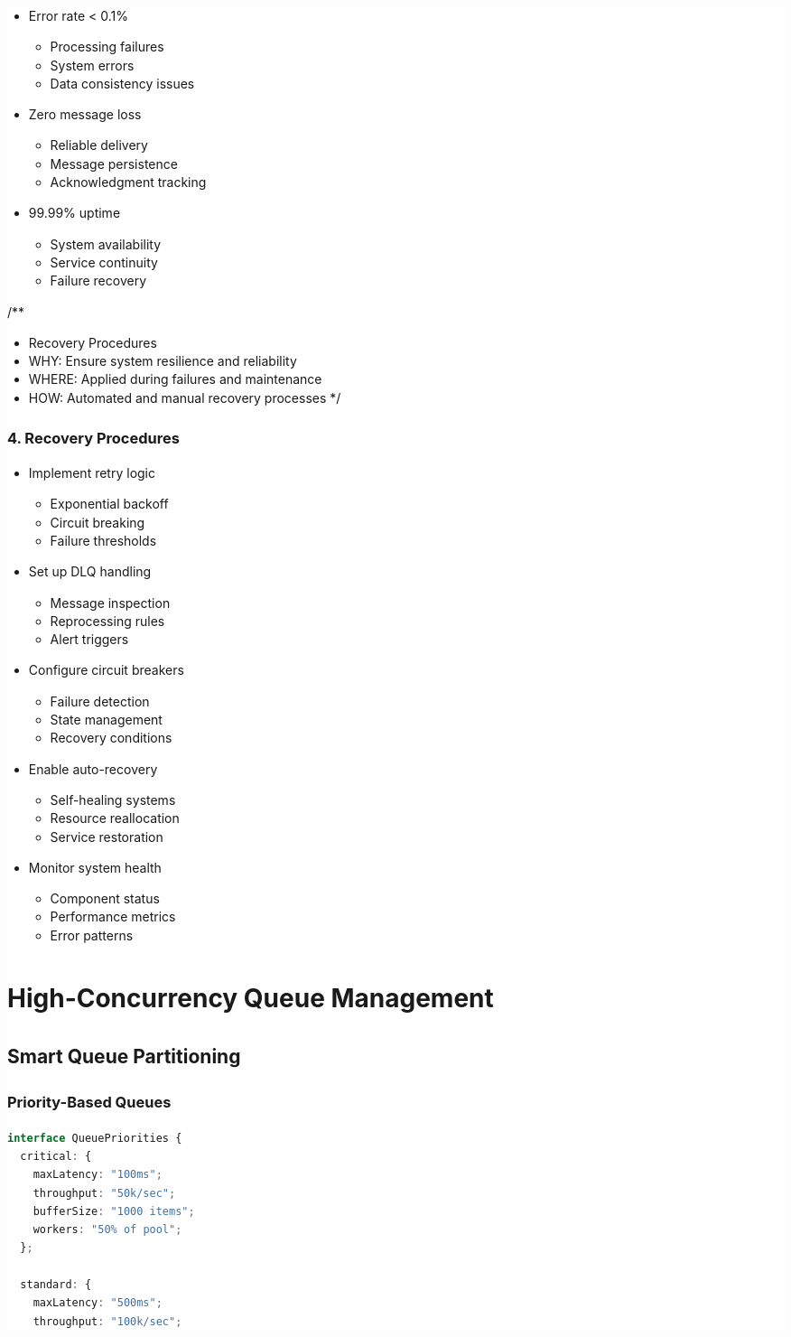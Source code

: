 - Error rate < 0.1%
  - Processing failures
  - System errors
  - Data consistency issues

- Zero message loss
  - Reliable delivery
  - Message persistence
  - Acknowledgment tracking

- 99.99% uptime
  - System availability
  - Service continuity
  - Failure recovery

/**
 * Recovery Procedures
 * WHY: Ensure system resilience and reliability
 * WHERE: Applied during failures and maintenance
 * HOW: Automated and manual recovery processes
 */
### 4. Recovery Procedures
- Implement retry logic
  - Exponential backoff
  - Circuit breaking
  - Failure thresholds

- Set up DLQ handling
  - Message inspection
  - Reprocessing rules
  - Alert triggers

- Configure circuit breakers
  - Failure detection
  - State management
  - Recovery conditions

- Enable auto-recovery
  - Self-healing systems
  - Resource reallocation
  - Service restoration

- Monitor system health
  - Component status
  - Performance metrics
  - Error patterns

# High-Concurrency Queue Management

## Smart Queue Partitioning

### Priority-Based Queues
```typescript
interface QueuePriorities {
  critical: {
    maxLatency: "100ms";
    throughput: "50k/sec";
    bufferSize: "1000 items";
    workers: "50% of pool";
  };
  
  standard: {
    maxLatency: "500ms";
    throughput: "100k/sec";
```